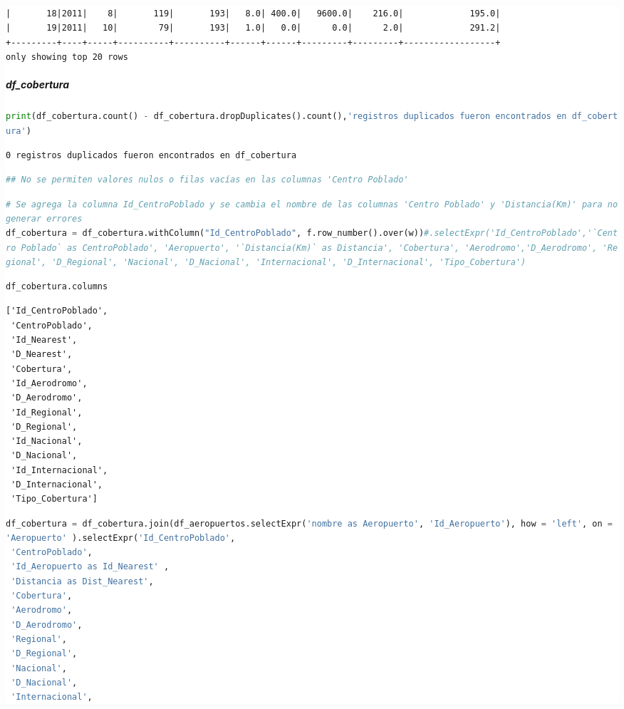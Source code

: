     |       18|2011|    8|       119|       193|   8.0| 400.0|   9600.0|    216.0|             195.0|
    |       19|2011|   10|        79|       193|   1.0|   0.0|      0.0|      2.0|             291.2|
    +---------+----+-----+----------+----------+------+------+---------+---------+------------------+
    only showing top 20 rows
    


##### df_cobertura


```python
print(df_cobertura.count() - df_cobertura.dropDuplicates().count(),'registros duplicados fueron encontrados en df_cobertura')
```

    0 registros duplicados fueron encontrados en df_cobertura



```python
## No se permiten valores nulos o filas vacías en las columnas 'Centro Poblado'
```


```python
# Se agrega la columna Id_CentroPoblado y se cambia el nombre de las columnas 'Centro Poblado' y 'Distancia(Km)' para no generar errores
df_cobertura = df_cobertura.withColumn("Id_CentroPoblado", f.row_number().over(w))#.selectExpr('Id_CentroPoblado','`Centro Poblado` as CentroPoblado', 'Aeropuerto', '`Distancia(Km)` as Distancia', 'Cobertura', 'Aerodromo','D_Aerodromo', 'Regional', 'D_Regional', 'Nacional', 'D_Nacional', 'Internacional', 'D_Internacional', 'Tipo_Cobertura')
```


```python
df_cobertura.columns
```




    ['Id_CentroPoblado',
     'CentroPoblado',
     'Id_Nearest',
     'D_Nearest',
     'Cobertura',
     'Id_Aerodromo',
     'D_Aerodromo',
     'Id_Regional',
     'D_Regional',
     'Id_Nacional',
     'D_Nacional',
     'Id_Internacional',
     'D_Internacional',
     'Tipo_Cobertura']




```python
df_cobertura = df_cobertura.join(df_aeropuertos.selectExpr('nombre as Aeropuerto', 'Id_Aeropuerto'), how = 'left', on = 'Aeropuerto' ).selectExpr('Id_CentroPoblado',
 'CentroPoblado',
 'Id_Aeropuerto as Id_Nearest' ,
 'Distancia as Dist_Nearest',
 'Cobertura',
 'Aerodromo',
 'D_Aerodromo',
 'Regional',
 'D_Regional',
 'Nacional',
 'D_Nacional',
 'Internacional',
```